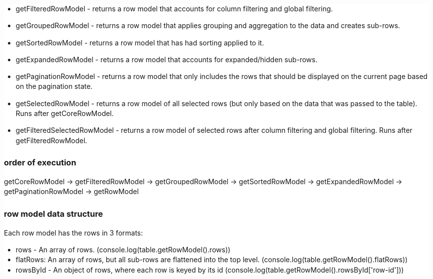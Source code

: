 * getFilteredRowModel - returns a row model that accounts for column filtering and global filtering.

* getGroupedRowModel - returns a row model that applies grouping and aggregation to the data and creates sub-rows.

* getSortedRowModel - returns a row model that has had sorting applied to it.

* getExpandedRowModel - returns a row model that accounts for expanded/hidden sub-rows.

* getPaginationRowModel - returns a row model that only includes the rows that should be displayed on the current page based on the pagination state.

* getSelectedRowModel - returns a row model of all selected rows (but only based on the data that was passed to the table). Runs after getCoreRowModel.

* getFilteredSelectedRowModel - returns a row model of selected rows after column filtering and global filtering. Runs after getFilteredRowModel.

### order of execution

getCoreRowModel -> getFilteredRowModel -> getGroupedRowModel -> getSortedRowModel -> getExpandedRowModel -> getPaginationRowModel -> getRowModel

### row model data structure

Each row model has the rows in 3 formats:

* rows - An array of rows. (console.log(table.getRowModel().rows))
* flatRows: An array of rows, but all sub-rows are flattened into the top level. (console.log(table.getRowModel().flatRows))
* rowsById - An object of rows, where each row is keyed by its id (console.log(table.getRowModel().rowsById['row-id']))

